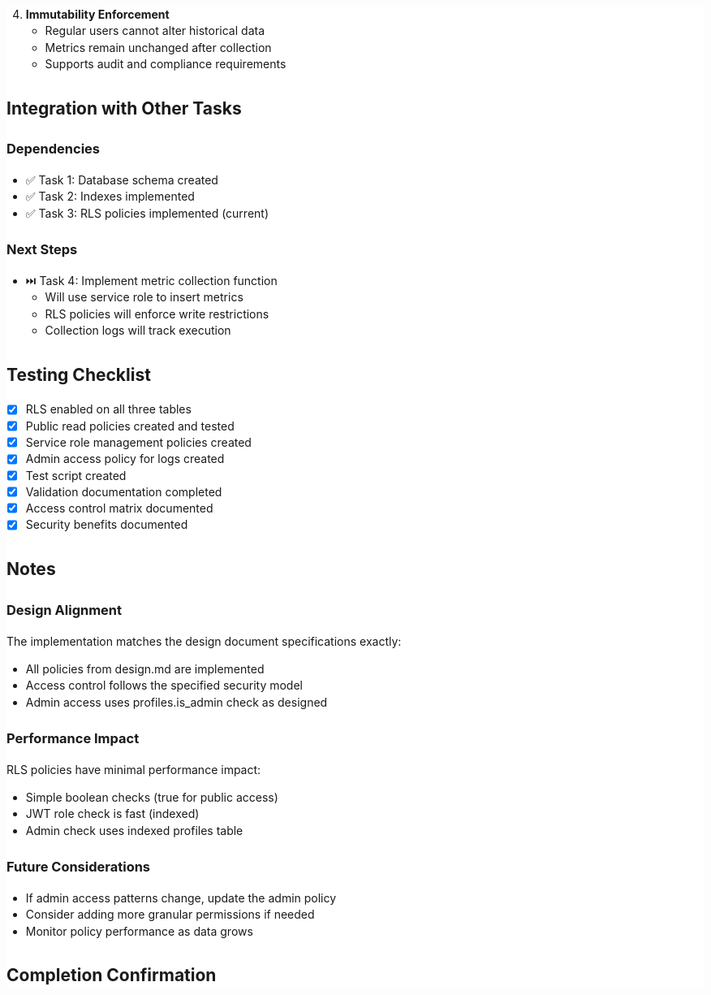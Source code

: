 4. **Immutability Enforcement**
   - Regular users cannot alter historical data
   - Metrics remain unchanged after collection
   - Supports audit and compliance requirements

## Integration with Other Tasks

### Dependencies
- ✅ Task 1: Database schema created
- ✅ Task 2: Indexes implemented
- ✅ Task 3: RLS policies implemented (current)

### Next Steps
- ⏭️ Task 4: Implement metric collection function
  - Will use service role to insert metrics
  - RLS policies will enforce write restrictions
  - Collection logs will track execution

## Testing Checklist

- [x] RLS enabled on all three tables
- [x] Public read policies created and tested
- [x] Service role management policies created
- [x] Admin access policy for logs created
- [x] Test script created
- [x] Validation documentation completed
- [x] Access control matrix documented
- [x] Security benefits documented

## Notes

### Design Alignment
The implementation matches the design document specifications exactly:
- All policies from design.md are implemented
- Access control follows the specified security model
- Admin access uses profiles.is_admin check as designed

### Performance Impact
RLS policies have minimal performance impact:
- Simple boolean checks (true for public access)
- JWT role check is fast (indexed)
- Admin check uses indexed profiles table

### Future Considerations
- If admin access patterns change, update the admin policy
- Consider adding more granular permissions if needed
- Monitor policy performance as data grows

## Completion Confirmation
